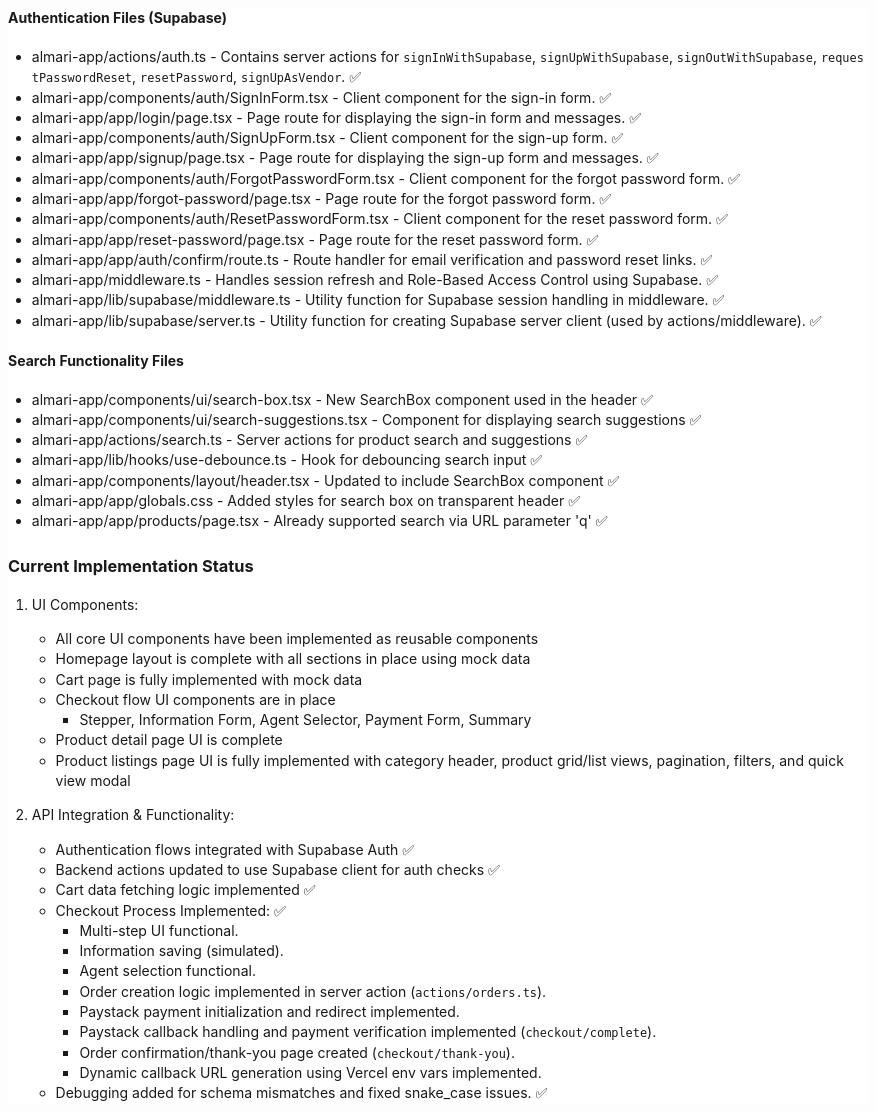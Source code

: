 #### Authentication Files (Supabase)
- almari-app/actions/auth.ts - Contains server actions for `signInWithSupabase`, `signUpWithSupabase`, `signOutWithSupabase`, `requestPasswordReset`, `resetPassword`, `signUpAsVendor`. ✅
- almari-app/components/auth/SignInForm.tsx - Client component for the sign-in form. ✅
- almari-app/app/login/page.tsx - Page route for displaying the sign-in form and messages. ✅
- almari-app/components/auth/SignUpForm.tsx - Client component for the sign-up form. ✅
- almari-app/app/signup/page.tsx - Page route for displaying the sign-up form and messages. ✅
- almari-app/components/auth/ForgotPasswordForm.tsx - Client component for the forgot password form. ✅
- almari-app/app/forgot-password/page.tsx - Page route for the forgot password form. ✅
- almari-app/components/auth/ResetPasswordForm.tsx - Client component for the reset password form. ✅
- almari-app/app/reset-password/page.tsx - Page route for the reset password form. ✅
- almari-app/app/auth/confirm/route.ts - Route handler for email verification and password reset links. ✅
- almari-app/middleware.ts - Handles session refresh and Role-Based Access Control using Supabase. ✅
- almari-app/lib/supabase/middleware.ts - Utility function for Supabase session handling in middleware. ✅
- almari-app/lib/supabase/server.ts - Utility function for creating Supabase server client (used by actions/middleware). ✅

#### Search Functionality Files
- almari-app/components/ui/search-box.tsx - New SearchBox component used in the header ✅
- almari-app/components/ui/search-suggestions.tsx - Component for displaying search suggestions ✅
- almari-app/actions/search.ts - Server actions for product search and suggestions ✅
- almari-app/lib/hooks/use-debounce.ts - Hook for debouncing search input ✅
- almari-app/components/layout/header.tsx - Updated to include SearchBox component ✅
- almari-app/app/globals.css - Added styles for search box on transparent header ✅
- almari-app/app/products/page.tsx - Already supported search via URL parameter 'q' ✅

### Current Implementation Status

1. UI Components:
   - All core UI components have been implemented as reusable components
   - Homepage layout is complete with all sections in place using mock data
   - Cart page is fully implemented with mock data
   - Checkout flow UI components are in place
     - Stepper, Information Form, Agent Selector, Payment Form, Summary
   - Product detail page UI is complete
   - Product listings page UI is fully implemented with category header, product grid/list views, 
     pagination, filters, and quick view modal

2. API Integration & Functionality:
   - Authentication flows integrated with Supabase Auth ✅
   - Backend actions updated to use Supabase client for auth checks ✅
   - Cart data fetching logic implemented ✅
   - Checkout Process Implemented: ✅
     - Multi-step UI functional.
     - Information saving (simulated).
     - Agent selection functional.
     - Order creation logic implemented in server action (`actions/orders.ts`).
     - Paystack payment initialization and redirect implemented.
     - Paystack callback handling and payment verification implemented (`checkout/complete`).
     - Order confirmation/thank-you page created (`checkout/thank-you`).
     - Dynamic callback URL generation using Vercel env vars implemented.
   - Debugging added for schema mismatches and fixed snake_case issues. ✅
